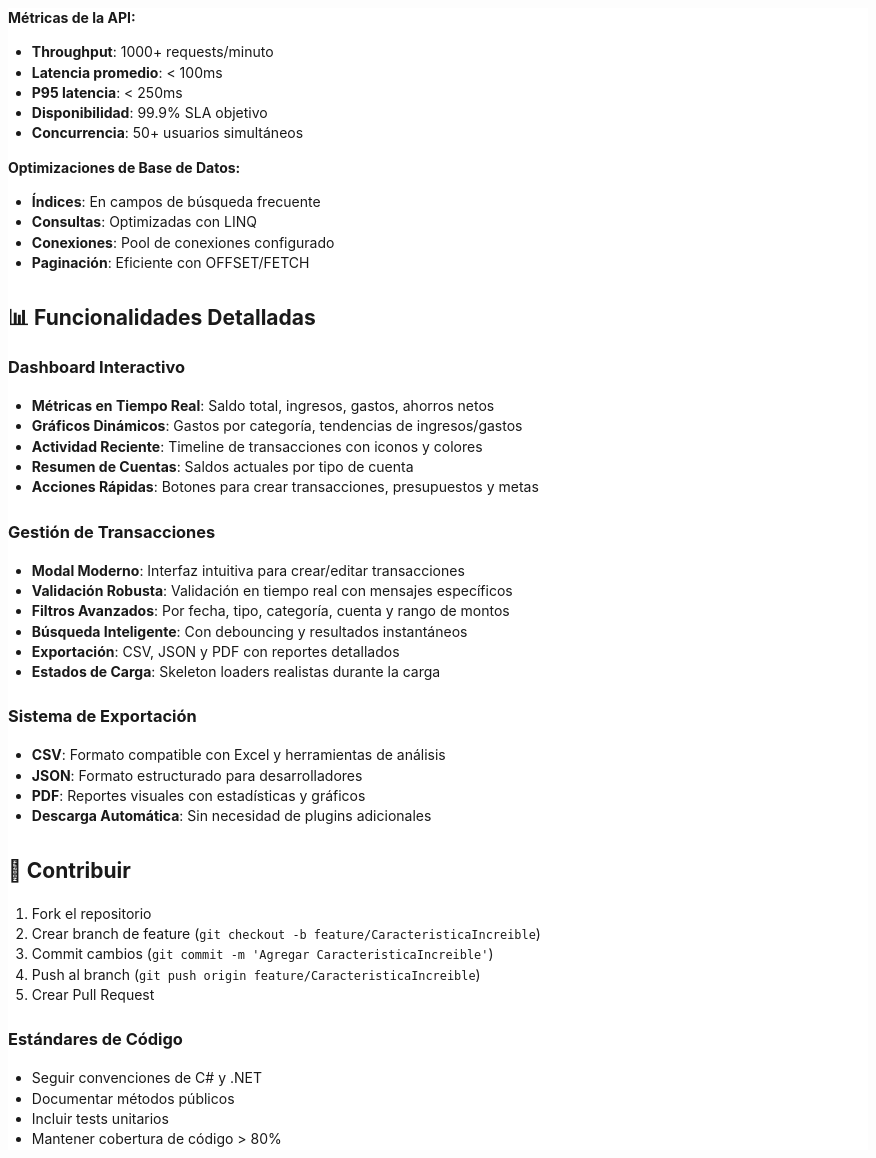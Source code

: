 **Métricas de la API:**
- **Throughput**: 1000+ requests/minuto
- **Latencia promedio**: < 100ms
- **P95 latencia**: < 250ms
- **Disponibilidad**: 99.9% SLA objetivo
- **Concurrencia**: 50+ usuarios simultáneos

**Optimizaciones de Base de Datos:**
- **Índices**: En campos de búsqueda frecuente
- **Consultas**: Optimizadas con LINQ
- **Conexiones**: Pool de conexiones configurado
- **Paginación**: Eficiente con OFFSET/FETCH

## 📊 Funcionalidades Detalladas

### Dashboard Interactivo
- **Métricas en Tiempo Real**: Saldo total, ingresos, gastos, ahorros netos
- **Gráficos Dinámicos**: Gastos por categoría, tendencias de ingresos/gastos
- **Actividad Reciente**: Timeline de transacciones con iconos y colores
- **Resumen de Cuentas**: Saldos actuales por tipo de cuenta
- **Acciones Rápidas**: Botones para crear transacciones, presupuestos y metas

### Gestión de Transacciones
- **Modal Moderno**: Interfaz intuitiva para crear/editar transacciones
- **Validación Robusta**: Validación en tiempo real con mensajes específicos
- **Filtros Avanzados**: Por fecha, tipo, categoría, cuenta y rango de montos
- **Búsqueda Inteligente**: Con debouncing y resultados instantáneos
- **Exportación**: CSV, JSON y PDF con reportes detallados
- **Estados de Carga**: Skeleton loaders realistas durante la carga

### Sistema de Exportación
- **CSV**: Formato compatible con Excel y herramientas de análisis
- **JSON**: Formato estructurado para desarrolladores
- **PDF**: Reportes visuales con estadísticas y gráficos
- **Descarga Automática**: Sin necesidad de plugins adicionales

## 🤝 Contribuir

1. Fork el repositorio
2. Crear branch de feature (`git checkout -b feature/CaracteristicaIncreible`)
3. Commit cambios (`git commit -m 'Agregar CaracteristicaIncreible'`)
4. Push al branch (`git push origin feature/CaracteristicaIncreible`)
5. Crear Pull Request

### Estándares de Código
- Seguir convenciones de C# y .NET
- Documentar métodos públicos
- Incluir tests unitarios
- Mantener cobertura de código > 80%
